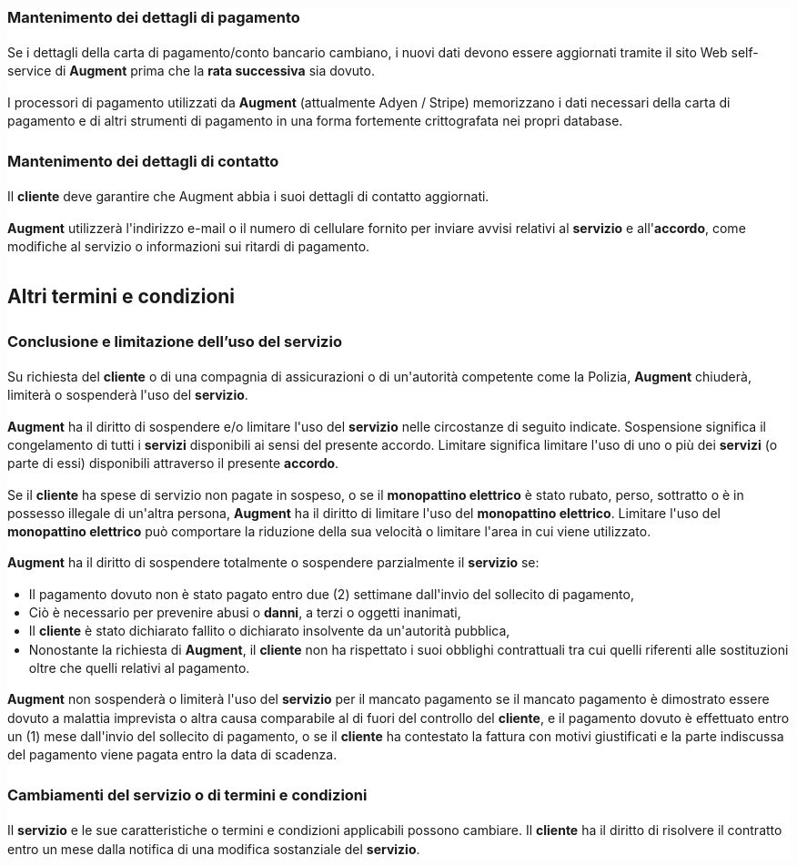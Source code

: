 ### Mantenimento dei dettagli di pagamento

Se i dettagli della carta di pagamento/conto bancario cambiano, i nuovi dati devono essere aggiornati tramite il sito Web self-service di **Augment** prima che la **rata successiva** sia dovuto.

I processori di pagamento utilizzati da **Augment** (attualmente Adyen / Stripe) memorizzano i dati necessari della carta di pagamento e di altri strumenti di pagamento in una forma fortemente crittografata nei propri database.

### Mantenimento dei dettagli di contatto

Il **cliente** deve garantire che Augment abbia i suoi dettagli di contatto aggiornati.

**Augment** utilizzerà l'indirizzo e-mail o il numero di cellulare fornito per inviare avvisi relativi al **servizio** e all'**accordo**, come modifiche al servizio o informazioni sui ritardi di pagamento.

## Altri termini e condizioni

### Conclusione e limitazione dell’uso del servizio

Su richiesta del **cliente** o di una compagnia di assicurazioni o di un'autorità competente come la Polizia, **Augment** chiuderà, limiterà o sospenderà l'uso del **servizio**.

**Augment** ha il diritto di sospendere e/o limitare l'uso del **servizio** nelle circostanze di seguito indicate. Sospensione significa il congelamento di tutti i **servizi** disponibili ai sensi del presente accordo. Limitare significa limitare l'uso di uno o più dei **servizi** (o parte di essi) disponibili attraverso il presente **accordo**.

Se il **cliente** ha spese di servizio non pagate in sospeso, o se il **monopattino elettrico** è stato rubato, perso, sottratto o è in possesso illegale di un'altra persona, **Augment** ha il diritto di limitare l'uso del **monopattino elettrico**. Limitare l'uso del **monopattino elettrico** può comportare la riduzione della sua velocità o limitare l'area in cui viene utilizzato.

**Augment** ha il diritto di sospendere totalmente o sospendere parzialmente il **servizio** se:

- Il pagamento dovuto non è stato pagato entro due (2) settimane dall'invio del sollecito di pagamento,
- Ciò è necessario per prevenire abusi o **danni**, a terzi o oggetti inanimati,
- Il **cliente** è stato dichiarato fallito o dichiarato insolvente da un'autorità pubblica,
- Nonostante la richiesta di **Augment**, il **cliente** non ha rispettato i suoi obblighi contrattuali tra cui quelli riferenti alle sostituzioni oltre che quelli relativi al pagamento.

**Augment** non sospenderà o limiterà l'uso del **servizio** per il mancato pagamento se il mancato pagamento è dimostrato essere dovuto a malattia imprevista o altra causa comparabile al di fuori del controllo del **cliente**, e il pagamento dovuto è effettuato entro un (1) mese dall'invio del sollecito di pagamento, o se il **cliente** ha contestato la fattura con motivi giustificati e la parte indiscussa del pagamento viene pagata entro la data di scadenza.

### Cambiamenti del servizio o di termini e condizioni

Il **servizio** e le sue caratteristiche o termini e condizioni applicabili possono cambiare. Il **cliente** ha il diritto di risolvere il contratto entro un mese dalla notifica di una modifica sostanziale del **servizio**.
